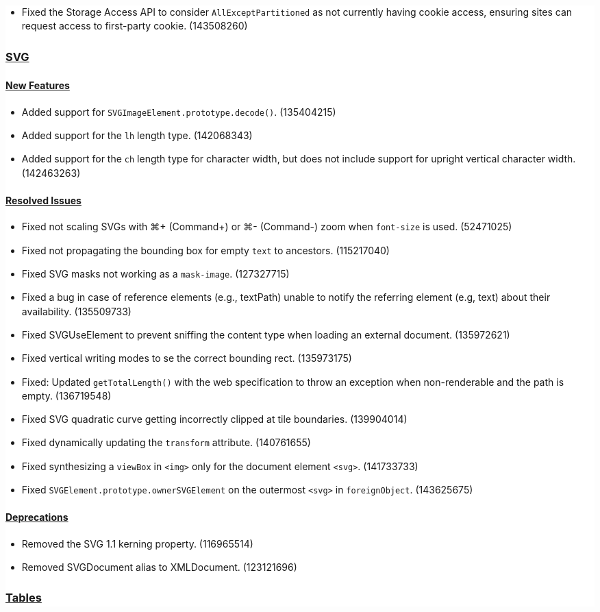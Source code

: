 - Fixed the Storage Access API to consider `AllExceptPartitioned` as not currently having cookie access, ensuring sites can request access to first-party cookie. (143508260)

### [SVG](https://developer.apple.com/documentation/safari-release-notes/safari-18_4-release-notes#SVG)

#### [New Features](https://developer.apple.com/documentation/safari-release-notes/safari-18_4-release-notes#New-Features)

- Added support for `SVGImageElement.prototype.decode()`. (135404215)

- Added support for the `lh` length type. (142068343)

- Added support for the `ch` length type for character width, but does not include support for upright vertical character width. (142463263)

#### [Resolved Issues](https://developer.apple.com/documentation/safari-release-notes/safari-18_4-release-notes#Resolved-Issues)

- Fixed not scaling SVGs with ⌘+ (Command+) or ⌘- (Command-) zoom when `font-size` is used. (52471025)

- Fixed not propagating the bounding box for empty `text` to ancestors. (115217040)

- Fixed SVG masks not working as a `mask-image`. (127327715)

- Fixed a bug in case of reference elements (e.g., textPath) unable to notify the referring element (e.g, text) about their availability. (135509733)

- Fixed SVGUseElement to prevent sniffing the content type when loading an external document. (135972621)

- Fixed vertical writing modes to se the correct bounding rect. (135973175)

- Fixed: Updated `getTotalLength()` with the web specification to throw an exception when non-renderable and the path is empty. (136719548)

- Fixed SVG quadratic curve getting incorrectly clipped at tile boundaries. (139904014)

- Fixed dynamically updating the `transform` attribute. (140761655)

- Fixed synthesizing a `viewBox` in `<img>` only for the document element `<svg>`. (141733733)

- Fixed `SVGElement.prototype.ownerSVGElement` on the outermost `<svg>` in `foreignObject`. (143625675)

#### [Deprecations](https://developer.apple.com/documentation/safari-release-notes/safari-18_4-release-notes#Deprecations)

- Removed the SVG 1.1 kerning property. (116965514)

- Removed SVGDocument alias to XMLDocument. (123121696)

### [Tables](https://developer.apple.com/documentation/safari-release-notes/safari-18_4-release-notes#Tables)
